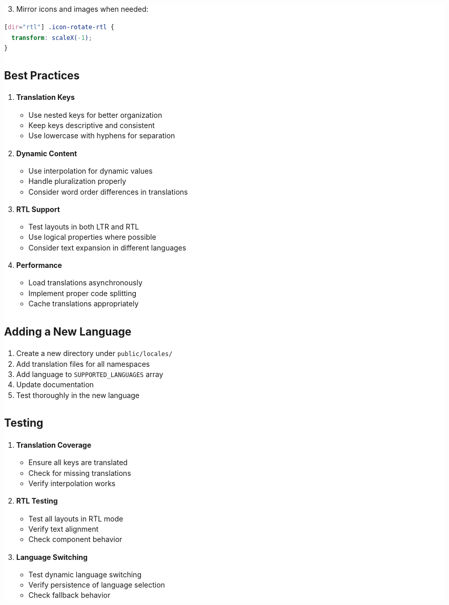 3. Mirror icons and images when needed:
```css
[dir="rtl"] .icon-rotate-rtl {
  transform: scaleX(-1);
}
```

## Best Practices

1. **Translation Keys**
   - Use nested keys for better organization
   - Keep keys descriptive and consistent
   - Use lowercase with hyphens for separation

2. **Dynamic Content**
   - Use interpolation for dynamic values
   - Handle pluralization properly
   - Consider word order differences in translations

3. **RTL Support**
   - Test layouts in both LTR and RTL
   - Use logical properties where possible
   - Consider text expansion in different languages

4. **Performance**
   - Load translations asynchronously
   - Implement proper code splitting
   - Cache translations appropriately

## Adding a New Language

1. Create a new directory under `public/locales/`
2. Add translation files for all namespaces
3. Add language to `SUPPORTED_LANGUAGES` array
4. Update documentation
5. Test thoroughly in the new language

## Testing

1. **Translation Coverage**
   - Ensure all keys are translated
   - Check for missing translations
   - Verify interpolation works

2. **RTL Testing**
   - Test all layouts in RTL mode
   - Verify text alignment
   - Check component behavior

3. **Language Switching**
   - Test dynamic language switching
   - Verify persistence of language selection
   - Check fallback behavior
